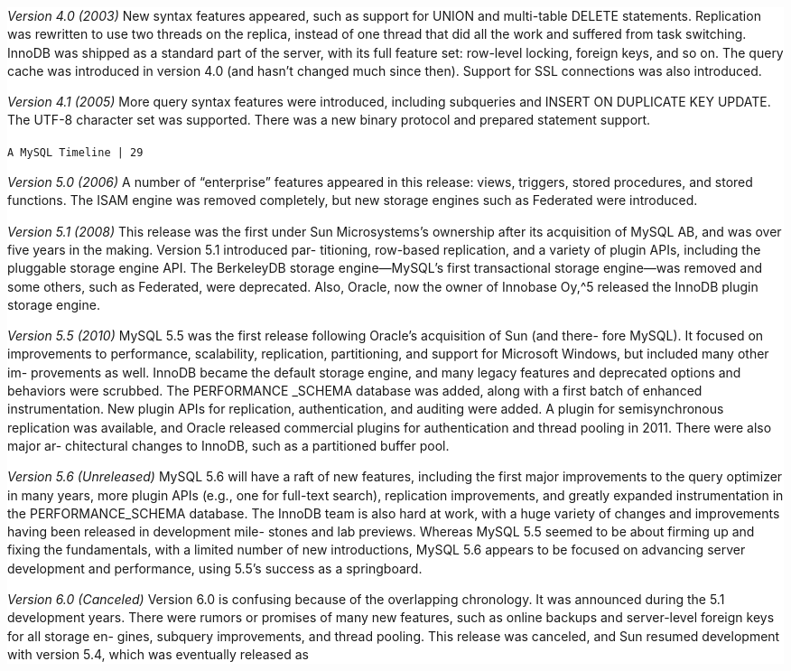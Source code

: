 _Version 4.0 (2003)_
New syntax features appeared, such as support for UNION and multi-table DELETE
statements. Replication was rewritten to use two threads on the replica, instead of
one thread that did all the work and suffered from task switching. InnoDB was
shipped as a standard part of the server, with its full feature set: row-level locking,
foreign keys, and so on. The query cache was introduced in version 4.0 (and hasn’t
changed much since then). Support for SSL connections was also introduced.

_Version 4.1 (2005)_
More query syntax features were introduced, including subqueries and INSERT ON
DUPLICATE KEY UPDATE. The UTF-8 character set was supported. There was a new
binary protocol and prepared statement support.

```
A MySQL Timeline | 29
```

_Version 5.0 (2006)_
A number of “enterprise” features appeared in this release: views, triggers, stored
procedures, and stored functions. The ISAM engine was removed completely, but
new storage engines such as Federated were introduced.

_Version 5.1 (2008)_
This release was the first under Sun Microsystems’s ownership after its acquisition
of MySQL AB, and was over five years in the making. Version 5.1 introduced par-
titioning, row-based replication, and a variety of plugin APIs, including the
pluggable storage engine API. The BerkeleyDB storage engine—MySQL’s first
transactional storage engine—was removed and some others, such as Federated,
were deprecated. Also, Oracle, now the owner of Innobase Oy,^5 released the
InnoDB plugin storage engine.

_Version 5.5 (2010)_
MySQL 5.5 was the first release following Oracle’s acquisition of Sun (and there-
fore MySQL). It focused on improvements to performance, scalability, replication,
partitioning, and support for Microsoft Windows, but included many other im-
provements as well. InnoDB became the default storage engine, and many legacy
features and deprecated options and behaviors were scrubbed. The PERFORMANCE
_SCHEMA database was added, along with a first batch of enhanced instrumentation.
New plugin APIs for replication, authentication, and auditing were added. A plugin
for semisynchronous replication was available, and Oracle released commercial
plugins for authentication and thread pooling in 2011. There were also major ar-
chitectural changes to InnoDB, such as a partitioned buffer pool.

_Version 5.6 (Unreleased)_
MySQL 5.6 will have a raft of new features, including the first major improvements
to the query optimizer in many years, more plugin APIs (e.g., one for full-text
search), replication improvements, and greatly expanded instrumentation in the
PERFORMANCE_SCHEMA database. The InnoDB team is also hard at work, with a huge
variety of changes and improvements having been released in development mile-
stones and lab previews. Whereas MySQL 5.5 seemed to be about firming up and
fixing the fundamentals, with a limited number of new introductions, MySQL 5.6
appears to be focused on advancing server development and performance, using
5.5’s success as a springboard.

_Version 6.0 (Canceled)_
Version 6.0 is confusing because of the overlapping chronology. It was announced
during the 5.1 development years. There were rumors or promises of many new
features, such as online backups and server-level foreign keys for all storage en-
gines, subquery improvements, and thread pooling. This release was canceled, and
Sun resumed development with version 5.4, which was eventually released as
